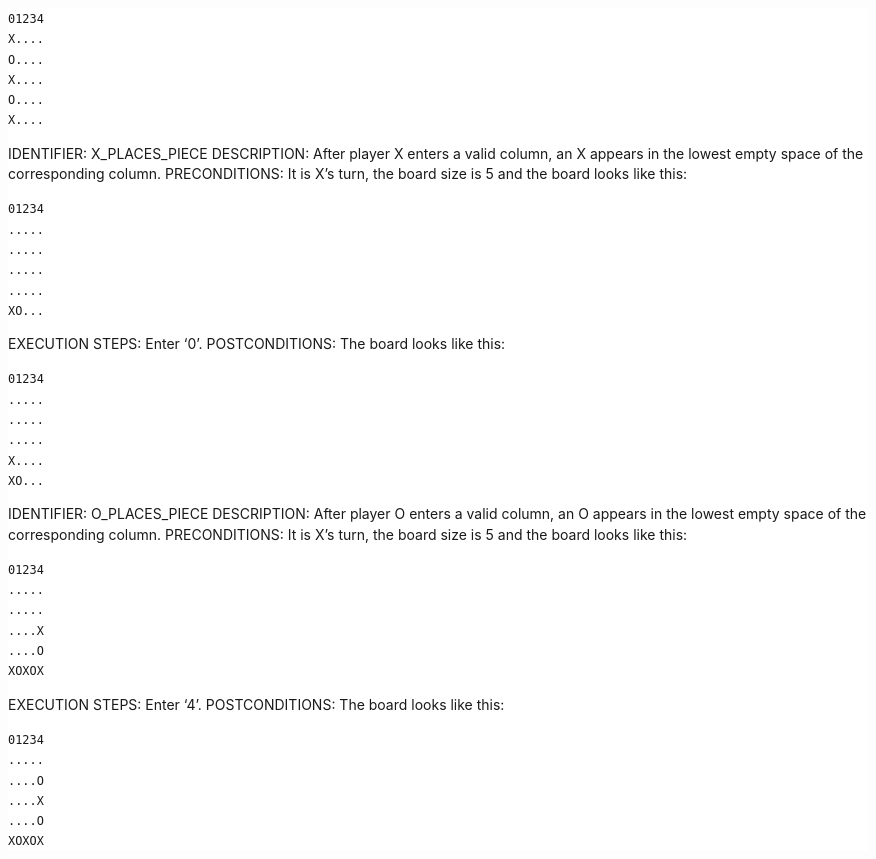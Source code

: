 ````
01234
X....
O....
X....
O....
X....
````

IDENTIFIER: X_PLACES_PIECE
DESCRIPTION: After player X enters a valid column, an X appears in the lowest empty space of the corresponding column.
PRECONDITIONS: It is X’s turn, the board size is 5 and the board looks like this:
````
01234
.....
.....
.....
.....
XO...
````
EXECUTION STEPS: Enter ‘0’.
POSTCONDITIONS: The board looks like this:
````
01234
.....
.....
.....
X....
XO...
````

IDENTIFIER: O_PLACES_PIECE
DESCRIPTION: After player O enters a valid column, an O appears in the lowest empty space of the corresponding column.
PRECONDITIONS: It is X’s turn, the board size is 5 and the board looks like this:
````
01234
.....
.....
....X
....O
XOXOX
````
EXECUTION STEPS: Enter ‘4’.
POSTCONDITIONS: The board looks like this:
````
01234
.....
....O
....X
....O
XOXOX
````
